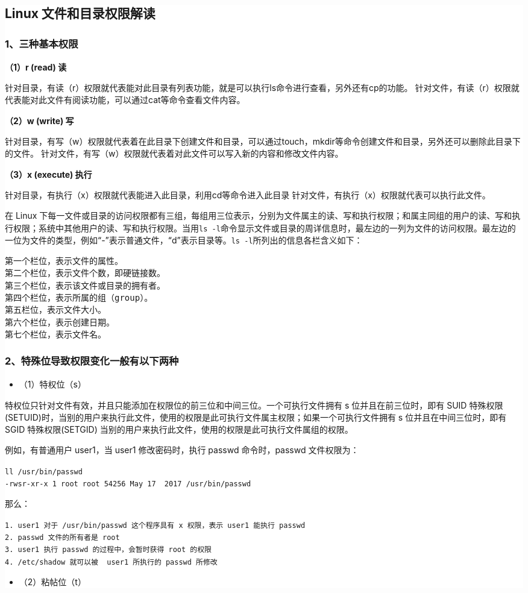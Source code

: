 ## Linux 文件和目录权限解读

### 1、三种基本权限

**（1）r (read) 读**

针对目录，有读（r）权限就代表能对此目录有列表功能，就是可以执行ls命令进行查看，另外还有cp的功能。
针对文件，有读（r）权限就代表能对此文件有阅读功能，可以通过cat等命令查看文件内容。

**（2）w (write) 写**

针对目录，有写（w）权限就代表着在此目录下创建文件和目录，可以通过touch，mkdir等命令创建文件和目录，另外还可以删除此目录下的文件。
针对文件，有写（w）权限就代表着对此文件可以写入新的内容和修改文件内容。

**（3）x (execute) 执行**

针对目录，有执行（x）权限就代表能进入此目录，利用cd等命令进入此目录
针对文件，有执行（x）权限就代表可以执行此文件。

在 Linux 下每一文件或目录的访问权限都有三组，每组用三位表示，分别为文件属主的读、写和执行权限；和属主同组的用户的读、写和执行权限；系统中其他用户的读、写和执行权限。当用`ls -l`命令显示文件或目录的周详信息时，最左边的一列为文件的访问权限。最左边的一位为文件的类型，例如“-”表示普通文件，“d”表示目录等。`ls -l`所列出的信息各栏含义如下：

<div class="hblock"><pre>
第一个栏位，表示文件的属性。
第二个栏位，表示文件个数，即硬链接数。
第三个栏位，表示该文件或目录的拥有者。
第四个栏位，表示所属的组（group）。
第五栏位，表示文件大小。
第六个栏位，表示创建日期。
第七个栏位，表示文件名。
</pre></div>

### 2、特殊位导致权限变化一般有以下两种

- （1）特权位（s）

特权位只针对文件有效，并且只能添加在权限位的前三位和中间三位。一个可执行文件拥有 s 位并且在前三位时，即有 SUID 特殊权限(SETUID)时，当别的用户来执行此文件，使用的权限是此可执行文件属主权限；如果一个可执行文件拥有 s 位并且在中间三位时，即有 SGID 特殊权限(SETGID) 当别的用户来执行此文件，使用的权限是此可执行文件属组的权限。

例如，有普通用户 user1，当 user1 修改密码时，执行 passwd 命令时，passwd 文件权限为：

```
ll /usr/bin/passwd
-rwsr-xr-x 1 root root 54256 May 17  2017 /usr/bin/passwd
```

那么：

```
1. user1 对于 /usr/bin/passwd 这个程序具有 x 权限，表示 user1 能执行 passwd
2. passwd 文件的所有者是 root 
3. user1 执行 passwd 的过程中，会暂时获得 root 的权限
4. /etc/shadow 就可以被  user1 所执行的 passwd 所修改
```

- （2）粘帖位（t）
